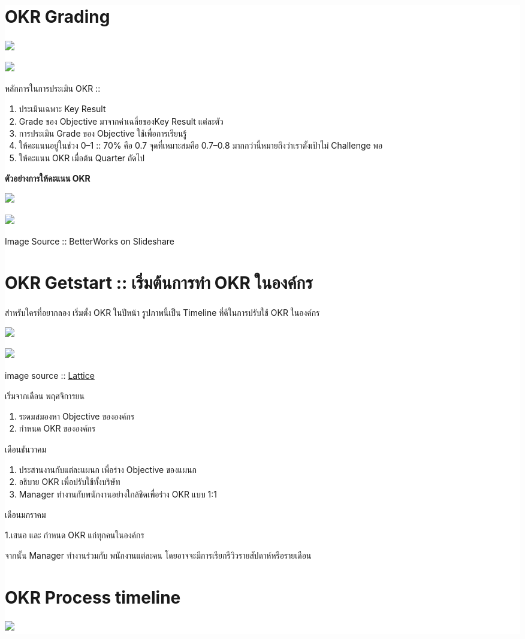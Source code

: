 # OKR Grading

![](https://miro.medium.com/max/60/0*PExGsafOObSxGelM.?q=20)

![](https://miro.medium.com/max/1920/0*PExGsafOObSxGelM.)

หลักการในการประเมิน OKR ::  
1. ประเมินเฉพาะ Key Result  
2. Grade ของ Objective มาจากค่าเฉลี่ยของKey Result แต่ละตัว  
3. การประเมิน Grade ของ Objective ใช้เพื่อการเรียนรู้  
4. ให้คะแนนอยู่ในช่วง 0–1 :: 70% คือ 0.7 จุดที่เหมาะสมคือ 0.7–0.8 มากกว่านี้หมายถึงว่าเราตั้งเป้าไม่ Challenge พอ  
5. ให้คะแนน OKR เมื่อต้น Quarter ถัดไป

**ตัวอย่างการให้คะแนน OKR**

![](https://miro.medium.com/max/60/0*N_U6ZvLbqzZpFlye.?q=20)

![](https://miro.medium.com/max/638/0*N_U6ZvLbqzZpFlye.)

Image Source :: BetterWorks on Slideshare

# OKR Getstart :: เริ่มต้นการทำ OKR ในองค์กร

สำหรับใครที่อยากลอง เริ่มตั้ง OKR ในปีหน้า รูปภาพนี้เป็น Timeline ที่ดีในการปรับใช้ OKR ในองค์กร

![](https://miro.medium.com/max/46/0*fvuW_99ebbmJvzym.?q=20)

![](https://miro.medium.com/max/700/0*fvuW_99ebbmJvzym.)

image source ::  [Lattice](https://lattice.com/blog/okr-101/)

เริ่มจากเดือน พฤศจิการยน

1.  ระดมสมองหา Objective ขององค์กร
2.  กำหนด OKR ขององค์กร

เดือนธันวาคม

1.  ประสานงานกับแต่ละแผนก เพื่อร่าง Objective ของแผนก
2.  อธิบาย OKR เพื่อปรับใช้ทั้งบริษัท
3.  Manager ทำงานกับพนักงานอย่างใกล้ชิดเพื่อร่าง OKR แบบ 1:1

เดือนมกราคม

1.เสนอ และ กำหนด OKR แก่ทุกคนในองค์กร

จากนั้น Manager ทำงานร่วมกับ พนักงานแต่ละคน โดยอาจจะมีการเรียกรีวิวรายสัปดาห์หรือรายเดือน

# OKR Process timeline

![](https://miro.medium.com/max/60/0*AaTt8fjSlnQYgs0p.?q=20)
